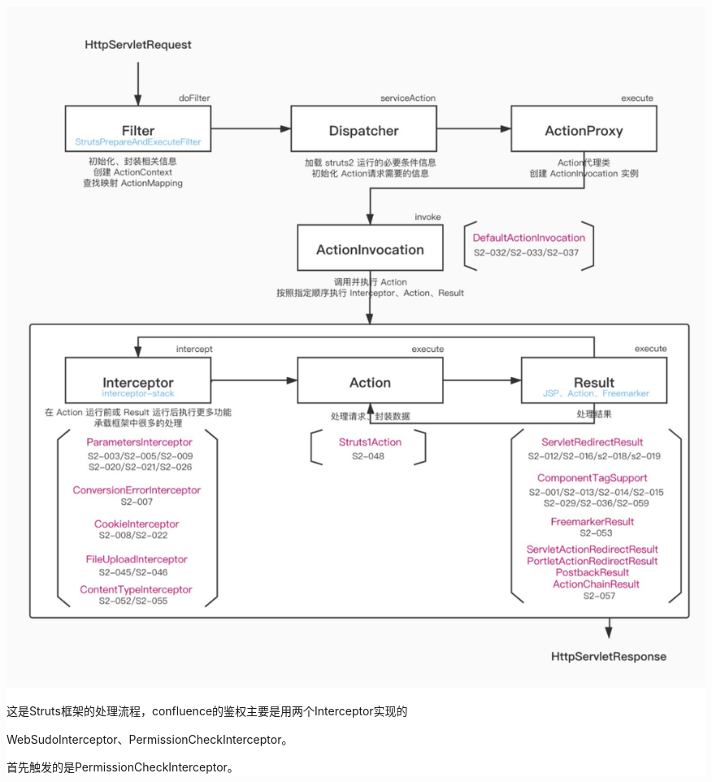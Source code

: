 ![图片](assets/1700545045-aa09575c14941327fd18d7c73da5fa1f.png)

  

这是Struts框架的处理流程，confluence的鉴权主要是用两个Interceptor实现的  

WebSudoInterceptor、PermissionCheckInterceptor。

首先触发的是PermissionCheckInterceptor。

  
